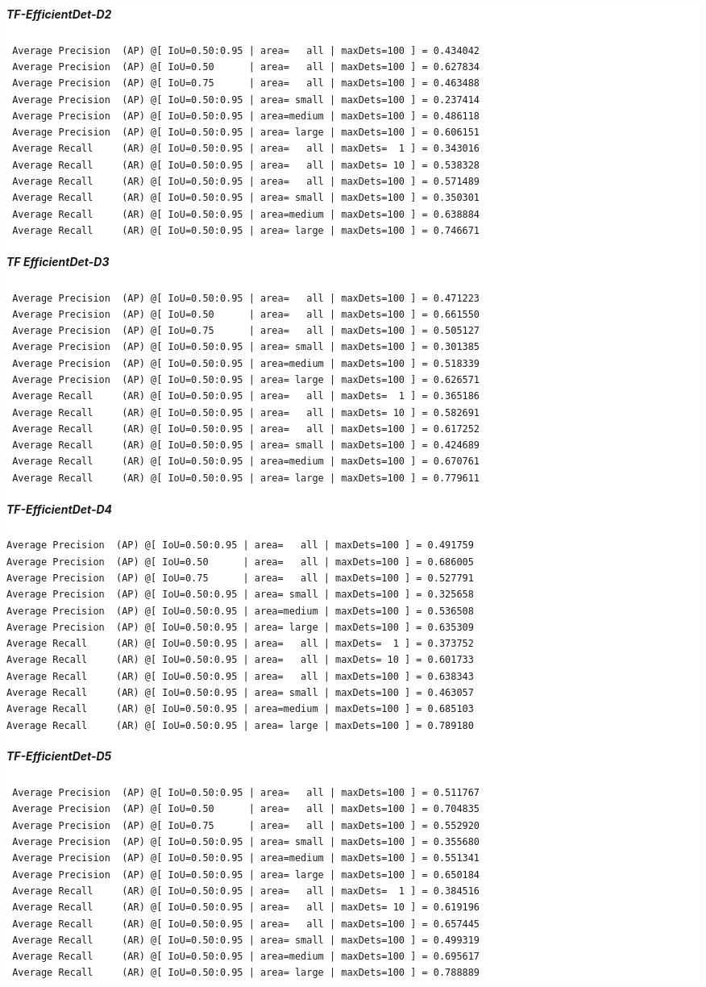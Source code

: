 ##### TF-EfficientDet-D2
```
 Average Precision  (AP) @[ IoU=0.50:0.95 | area=   all | maxDets=100 ] = 0.434042
 Average Precision  (AP) @[ IoU=0.50      | area=   all | maxDets=100 ] = 0.627834
 Average Precision  (AP) @[ IoU=0.75      | area=   all | maxDets=100 ] = 0.463488
 Average Precision  (AP) @[ IoU=0.50:0.95 | area= small | maxDets=100 ] = 0.237414
 Average Precision  (AP) @[ IoU=0.50:0.95 | area=medium | maxDets=100 ] = 0.486118
 Average Precision  (AP) @[ IoU=0.50:0.95 | area= large | maxDets=100 ] = 0.606151
 Average Recall     (AR) @[ IoU=0.50:0.95 | area=   all | maxDets=  1 ] = 0.343016
 Average Recall     (AR) @[ IoU=0.50:0.95 | area=   all | maxDets= 10 ] = 0.538328
 Average Recall     (AR) @[ IoU=0.50:0.95 | area=   all | maxDets=100 ] = 0.571489
 Average Recall     (AR) @[ IoU=0.50:0.95 | area= small | maxDets=100 ] = 0.350301
 Average Recall     (AR) @[ IoU=0.50:0.95 | area=medium | maxDets=100 ] = 0.638884
 Average Recall     (AR) @[ IoU=0.50:0.95 | area= large | maxDets=100 ] = 0.746671
```

##### TF EfficientDet-D3

```
 Average Precision  (AP) @[ IoU=0.50:0.95 | area=   all | maxDets=100 ] = 0.471223
 Average Precision  (AP) @[ IoU=0.50      | area=   all | maxDets=100 ] = 0.661550
 Average Precision  (AP) @[ IoU=0.75      | area=   all | maxDets=100 ] = 0.505127
 Average Precision  (AP) @[ IoU=0.50:0.95 | area= small | maxDets=100 ] = 0.301385
 Average Precision  (AP) @[ IoU=0.50:0.95 | area=medium | maxDets=100 ] = 0.518339
 Average Precision  (AP) @[ IoU=0.50:0.95 | area= large | maxDets=100 ] = 0.626571
 Average Recall     (AR) @[ IoU=0.50:0.95 | area=   all | maxDets=  1 ] = 0.365186
 Average Recall     (AR) @[ IoU=0.50:0.95 | area=   all | maxDets= 10 ] = 0.582691
 Average Recall     (AR) @[ IoU=0.50:0.95 | area=   all | maxDets=100 ] = 0.617252
 Average Recall     (AR) @[ IoU=0.50:0.95 | area= small | maxDets=100 ] = 0.424689
 Average Recall     (AR) @[ IoU=0.50:0.95 | area=medium | maxDets=100 ] = 0.670761
 Average Recall     (AR) @[ IoU=0.50:0.95 | area= large | maxDets=100 ] = 0.779611
```

##### TF-EfficientDet-D4
 ```
 Average Precision  (AP) @[ IoU=0.50:0.95 | area=   all | maxDets=100 ] = 0.491759
 Average Precision  (AP) @[ IoU=0.50      | area=   all | maxDets=100 ] = 0.686005
 Average Precision  (AP) @[ IoU=0.75      | area=   all | maxDets=100 ] = 0.527791
 Average Precision  (AP) @[ IoU=0.50:0.95 | area= small | maxDets=100 ] = 0.325658
 Average Precision  (AP) @[ IoU=0.50:0.95 | area=medium | maxDets=100 ] = 0.536508
 Average Precision  (AP) @[ IoU=0.50:0.95 | area= large | maxDets=100 ] = 0.635309
 Average Recall     (AR) @[ IoU=0.50:0.95 | area=   all | maxDets=  1 ] = 0.373752
 Average Recall     (AR) @[ IoU=0.50:0.95 | area=   all | maxDets= 10 ] = 0.601733
 Average Recall     (AR) @[ IoU=0.50:0.95 | area=   all | maxDets=100 ] = 0.638343
 Average Recall     (AR) @[ IoU=0.50:0.95 | area= small | maxDets=100 ] = 0.463057
 Average Recall     (AR) @[ IoU=0.50:0.95 | area=medium | maxDets=100 ] = 0.685103
 Average Recall     (AR) @[ IoU=0.50:0.95 | area= large | maxDets=100 ] = 0.789180
```

##### TF-EfficientDet-D5
```
 Average Precision  (AP) @[ IoU=0.50:0.95 | area=   all | maxDets=100 ] = 0.511767
 Average Precision  (AP) @[ IoU=0.50      | area=   all | maxDets=100 ] = 0.704835
 Average Precision  (AP) @[ IoU=0.75      | area=   all | maxDets=100 ] = 0.552920
 Average Precision  (AP) @[ IoU=0.50:0.95 | area= small | maxDets=100 ] = 0.355680
 Average Precision  (AP) @[ IoU=0.50:0.95 | area=medium | maxDets=100 ] = 0.551341
 Average Precision  (AP) @[ IoU=0.50:0.95 | area= large | maxDets=100 ] = 0.650184
 Average Recall     (AR) @[ IoU=0.50:0.95 | area=   all | maxDets=  1 ] = 0.384516
 Average Recall     (AR) @[ IoU=0.50:0.95 | area=   all | maxDets= 10 ] = 0.619196
 Average Recall     (AR) @[ IoU=0.50:0.95 | area=   all | maxDets=100 ] = 0.657445
 Average Recall     (AR) @[ IoU=0.50:0.95 | area= small | maxDets=100 ] = 0.499319
 Average Recall     (AR) @[ IoU=0.50:0.95 | area=medium | maxDets=100 ] = 0.695617
 Average Recall     (AR) @[ IoU=0.50:0.95 | area= large | maxDets=100 ] = 0.788889
```
